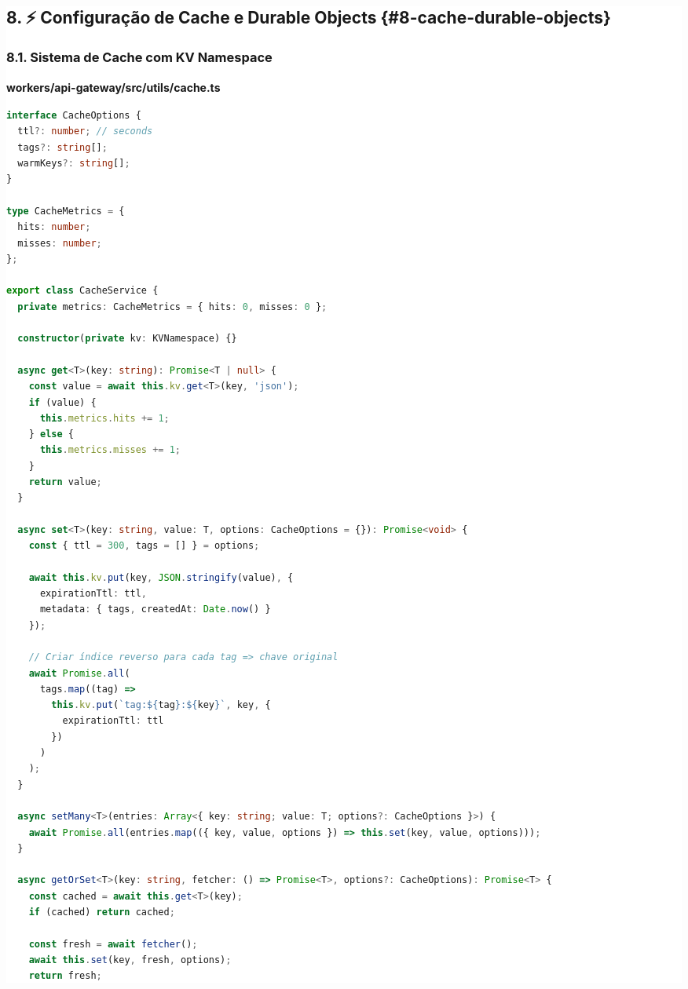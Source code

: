 
## 8. ⚡ Configuração de Cache e Durable Objects {#8-cache-durable-objects}

### 8.1. Sistema de Cache com KV Namespace

**workers/api-gateway/src/utils/cache.ts**
```typescript
interface CacheOptions {
  ttl?: number; // seconds
  tags?: string[];
  warmKeys?: string[];
}

type CacheMetrics = {
  hits: number;
  misses: number;
};

export class CacheService {
  private metrics: CacheMetrics = { hits: 0, misses: 0 };

  constructor(private kv: KVNamespace) {}

  async get<T>(key: string): Promise<T | null> {
    const value = await this.kv.get<T>(key, 'json');
    if (value) {
      this.metrics.hits += 1;
    } else {
      this.metrics.misses += 1;
    }
    return value;
  }

  async set<T>(key: string, value: T, options: CacheOptions = {}): Promise<void> {
    const { ttl = 300, tags = [] } = options;

    await this.kv.put(key, JSON.stringify(value), {
      expirationTtl: ttl,
      metadata: { tags, createdAt: Date.now() }
    });

    // Criar índice reverso para cada tag => chave original
    await Promise.all(
      tags.map((tag) =>
        this.kv.put(`tag:${tag}:${key}`, key, {
          expirationTtl: ttl
        })
      )
    );
  }

  async setMany<T>(entries: Array<{ key: string; value: T; options?: CacheOptions }>) {
    await Promise.all(entries.map(({ key, value, options }) => this.set(key, value, options)));
  }

  async getOrSet<T>(key: string, fetcher: () => Promise<T>, options?: CacheOptions): Promise<T> {
    const cached = await this.get<T>(key);
    if (cached) return cached;

    const fresh = await fetcher();
    await this.set(key, fresh, options);
    return fresh;
```